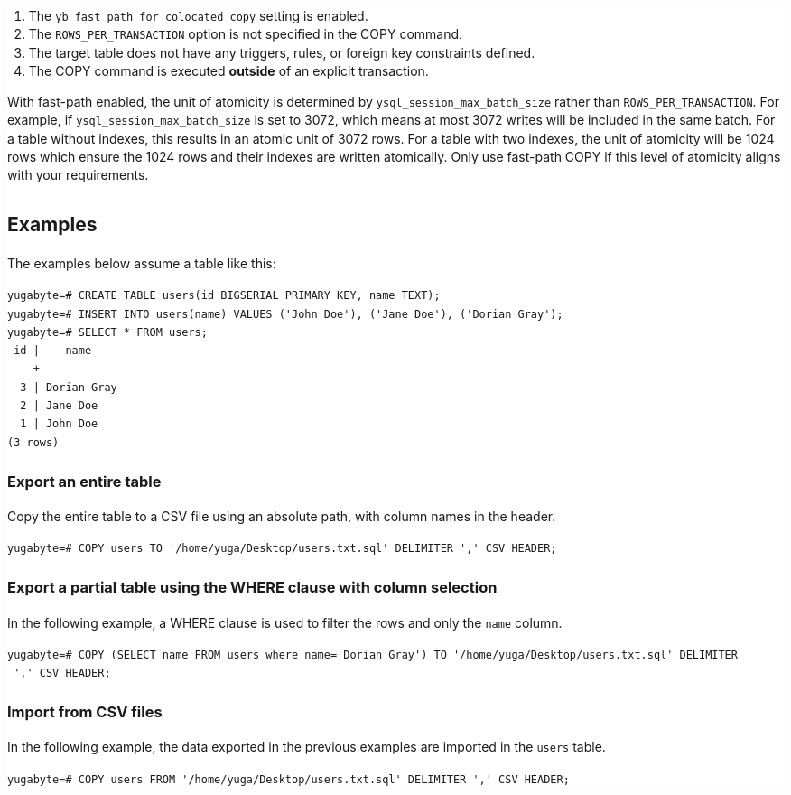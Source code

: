 1. The `yb_fast_path_for_colocated_copy` setting is enabled.
2. The `ROWS_PER_TRANSACTION` option is not specified in the COPY command.
3. The target table does not have any triggers, rules, or foreign key constraints defined.
4. The COPY command is executed **outside** of an explicit transaction.

With fast-path enabled, the unit of atomicity is determined by `ysql_session_max_batch_size` rather than `ROWS_PER_TRANSACTION`. For example, if `ysql_session_max_batch_size` is set to 3072, which means at most 3072 writes will be included in the same batch. For a table without indexes, this results in an atomic unit of 3072 rows. For a table with two indexes, the unit of atomicity will be 1024 rows which ensure the 1024 rows and their indexes are written atomically. Only use fast-path COPY if this level of atomicity aligns with your requirements.

## Examples

The examples below assume a table like this:

```plpgsql
yugabyte=# CREATE TABLE users(id BIGSERIAL PRIMARY KEY, name TEXT);
yugabyte=# INSERT INTO users(name) VALUES ('John Doe'), ('Jane Doe'), ('Dorian Gray');
yugabyte=# SELECT * FROM users;
 id |    name
----+-------------
  3 | Dorian Gray
  2 | Jane Doe
  1 | John Doe
(3 rows)
```

### Export an entire table

Copy the entire table to a CSV file using an absolute path, with column names in the header.

```plpgsql
yugabyte=# COPY users TO '/home/yuga/Desktop/users.txt.sql' DELIMITER ',' CSV HEADER;
```

### Export a partial table using the WHERE clause with column selection

In the following example, a WHERE clause is used to filter the rows and only the `name` column.

```plpgsql
yugabyte=# COPY (SELECT name FROM users where name='Dorian Gray') TO '/home/yuga/Desktop/users.txt.sql' DELIMITER
 ',' CSV HEADER;
```

### Import from CSV files

In the following example, the data exported in the previous examples are imported in the `users` table.

```plpgsql
yugabyte=# COPY users FROM '/home/yuga/Desktop/users.txt.sql' DELIMITER ',' CSV HEADER;
```
